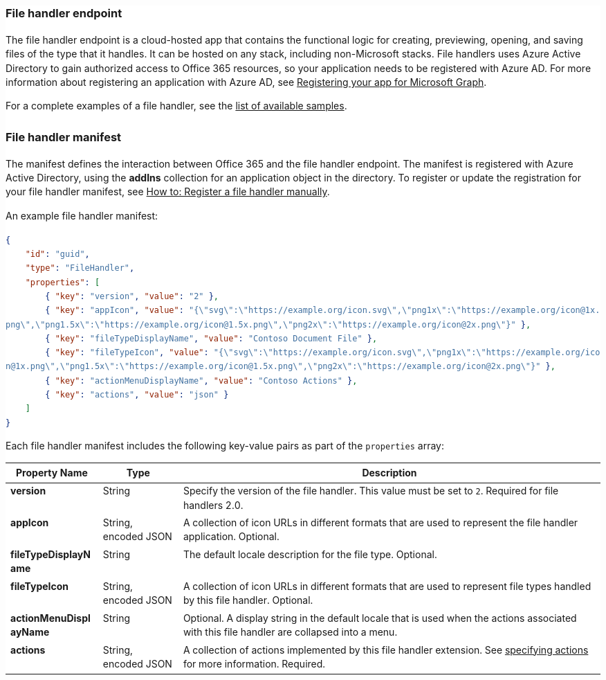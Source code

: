 ### File handler endpoint

The file handler endpoint is a cloud-hosted app that contains the functional logic for creating, previewing, opening, and saving files of the type that it handles.
It can be hosted on any stack, including non-Microsoft stacks.
File handlers uses Azure Active Directory to gain authorized access to Office 365 resources, so your application needs to be registered with Azure AD.
For more information about registering an application with Azure AD, see [Registering your app for Microsoft Graph](../rest-api/getting-started/app-registration.md).

For a complete examples of a file handler, see the [list of available samples](#file-handler-example-solutions).

### File handler manifest

The manifest defines the interaction between Office 365 and the file handler endpoint.
The manifest is registered with Azure Active Directory, using the **addIns** collection for an application object in the directory.
To register or update the registration for your file handler manifest, see [How to: Register a file handler manually](register-manually.md).

An example file handler manifest:



```json
{
    "id": "guid",
    "type": "FileHandler",
    "properties": [
        { "key": "version", "value": "2" },
        { "key": "appIcon", "value": "{\"svg\":\"https://example.org/icon.svg\",\"png1x\":\"https://example.org/icon@1x.png\",\"png1.5x\":\"https://example.org/icon@1.5x.png\",\"png2x\":\"https://example.org/icon@2x.png\"}" },
        { "key": "fileTypeDisplayName", "value": "Contoso Document File" },
        { "key": "fileTypeIcon", "value": "{\"svg\":\"https://example.org/icon.svg\",\"png1x\":\"https://example.org/icon@1x.png\",\"png1.5x\":\"https://example.org/icon@1.5x.png\",\"png2x\":\"https://example.org/icon@2x.png\"}" },
        { "key": "actionMenuDisplayName", "value": "Contoso Actions" },
        { "key": "actions", "value": "json" }
    ]
}
```

Each file handler manifest includes the following key-value pairs as part of the `properties` array:

| Property Name           | Type                 | Description                                                                                                                                           |
| ----------------------- | -------------------- | ----------------------------------------------------------------------------------------------------------------------------------------------------- |
| **version**             | String               | Specify the version of the file handler. This value must be set to `2`. Required for file handlers 2.0.                                               |
| **appIcon**             | String, encoded JSON | A collection of icon URLs in different formats that are used to represent the file handler application. Optional. |
| **fileTypeDisplayName** | String               | The default locale description for the file type. Optional.                                                                                           |
| **fileTypeIcon**        | String, encoded JSON | A collection of icon URLs in different formats that are used to represent file types handled by this file handler. Optional. |
| **actionMenuDisplayName** | String             | Optional. A display string in the default locale that is used when the actions associated with this file handler are collapsed into a menu. |
| **actions**             | String, encoded JSON | A collection of actions implemented by this file handler extension. See [specifying actions](define-actions.md) for more information. Required. |
